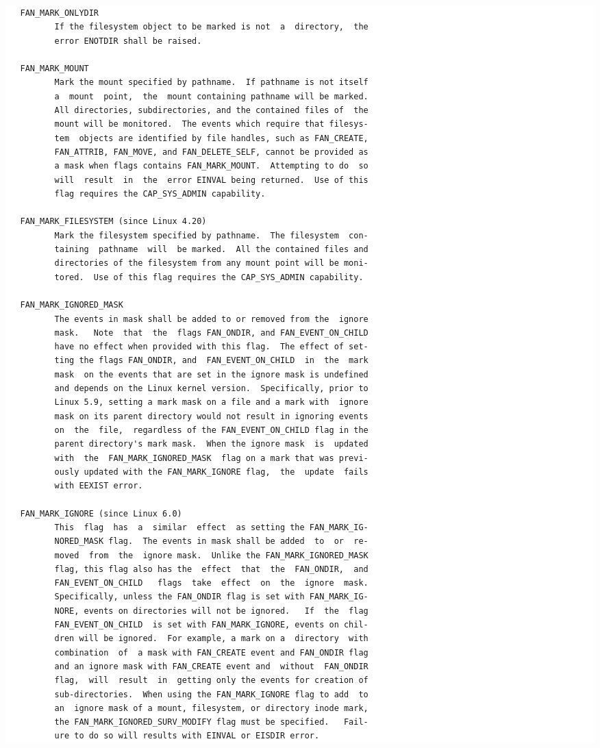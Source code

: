        FAN_MARK_ONLYDIR
              If the filesystem object to be marked is not  a  directory,  the
              error ENOTDIR shall be raised.

       FAN_MARK_MOUNT
              Mark the mount specified by pathname.  If pathname is not itself
              a  mount  point,  the  mount containing pathname will be marked.
              All directories, subdirectories, and the contained files of  the
              mount will be monitored.  The events which require that filesys‐
              tem  objects are identified by file handles, such as FAN_CREATE,
              FAN_ATTRIB, FAN_MOVE, and FAN_DELETE_SELF, cannot be provided as
              a mask when flags contains FAN_MARK_MOUNT.  Attempting to do  so
              will  result  in  the  error EINVAL being returned.  Use of this
              flag requires the CAP_SYS_ADMIN capability.

       FAN_MARK_FILESYSTEM (since Linux 4.20)
              Mark the filesystem specified by pathname.  The filesystem  con‐
              taining  pathname  will  be marked.  All the contained files and
              directories of the filesystem from any mount point will be moni‐
              tored.  Use of this flag requires the CAP_SYS_ADMIN capability.

       FAN_MARK_IGNORED_MASK
              The events in mask shall be added to or removed from the  ignore
              mask.   Note  that  the  flags FAN_ONDIR, and FAN_EVENT_ON_CHILD
              have no effect when provided with this flag.  The effect of set‐
              ting the flags FAN_ONDIR, and  FAN_EVENT_ON_CHILD  in  the  mark
              mask  on the events that are set in the ignore mask is undefined
              and depends on the Linux kernel version.  Specifically, prior to
              Linux 5.9, setting a mark mask on a file and a mark with  ignore
              mask on its parent directory would not result in ignoring events
              on  the  file,  regardless of the FAN_EVENT_ON_CHILD flag in the
              parent directory's mark mask.  When the ignore mask  is  updated
              with  the  FAN_MARK_IGNORED_MASK  flag on a mark that was previ‐
              ously updated with the FAN_MARK_IGNORE flag,  the  update  fails
              with EEXIST error.

       FAN_MARK_IGNORE (since Linux 6.0)
              This  flag  has  a  similar  effect  as setting the FAN_MARK_IG‐
              NORED_MASK flag.  The events in mask shall be added  to  or  re‐
              moved  from  the  ignore mask.  Unlike the FAN_MARK_IGNORED_MASK
              flag, this flag also has the  effect  that  the  FAN_ONDIR,  and
              FAN_EVENT_ON_CHILD   flags  take  effect  on  the  ignore  mask.
              Specifically, unless the FAN_ONDIR flag is set with FAN_MARK_IG‐
              NORE, events on directories will not be ignored.   If  the  flag
              FAN_EVENT_ON_CHILD  is set with FAN_MARK_IGNORE, events on chil‐
              dren will be ignored.  For example, a mark on a  directory  with
              combination  of  a mask with FAN_CREATE event and FAN_ONDIR flag
              and an ignore mask with FAN_CREATE event and  without  FAN_ONDIR
              flag,  will  result  in  getting only the events for creation of
              sub-directories.  When using the FAN_MARK_IGNORE flag to add  to
              an  ignore mask of a mount, filesystem, or directory inode mark,
              the FAN_MARK_IGNORED_SURV_MODIFY flag must be specified.   Fail‐
              ure to do so will results with EINVAL or EISDIR error.
